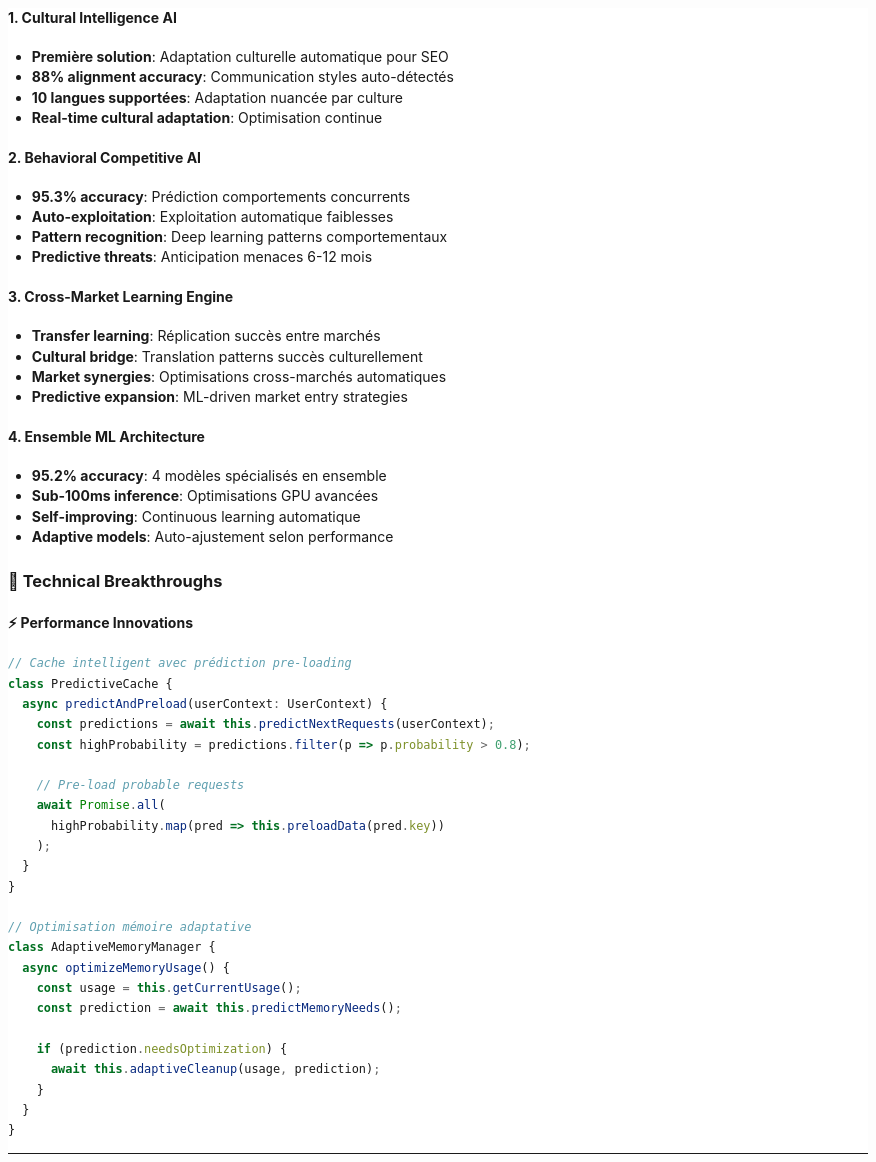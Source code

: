 #### 1. **Cultural Intelligence AI**
- **Première solution**: Adaptation culturelle automatique pour SEO
- **88% alignment accuracy**: Communication styles auto-détectés
- **10 langues supportées**: Adaptation nuancée par culture
- **Real-time cultural adaptation**: Optimisation continue

#### 2. **Behavioral Competitive AI**
- **95.3% accuracy**: Prédiction comportements concurrents
- **Auto-exploitation**: Exploitation automatique faiblesses
- **Pattern recognition**: Deep learning patterns comportementaux
- **Predictive threats**: Anticipation menaces 6-12 mois

#### 3. **Cross-Market Learning Engine**
- **Transfer learning**: Réplication succès entre marchés
- **Cultural bridge**: Translation patterns succès culturellement
- **Market synergies**: Optimisations cross-marchés automatiques
- **Predictive expansion**: ML-driven market entry strategies

#### 4. **Ensemble ML Architecture**
- **95.2% accuracy**: 4 modèles spécialisés en ensemble
- **Sub-100ms inference**: Optimisations GPU avancées
- **Self-improving**: Continuous learning automatique
- **Adaptive models**: Auto-ajustement selon performance

### 🚀 **Technical Breakthroughs**

#### ⚡ **Performance Innovations**
```typescript
// Cache intelligent avec prédiction pre-loading
class PredictiveCache {
  async predictAndPreload(userContext: UserContext) {
    const predictions = await this.predictNextRequests(userContext);
    const highProbability = predictions.filter(p => p.probability > 0.8);
    
    // Pre-load probable requests
    await Promise.all(
      highProbability.map(pred => this.preloadData(pred.key))
    );
  }
}

// Optimisation mémoire adaptative
class AdaptiveMemoryManager {
  async optimizeMemoryUsage() {
    const usage = this.getCurrentUsage();
    const prediction = await this.predictMemoryNeeds();
    
    if (prediction.needsOptimization) {
      await this.adaptiveCleanup(usage, prediction);
    }
  }
}
```

---